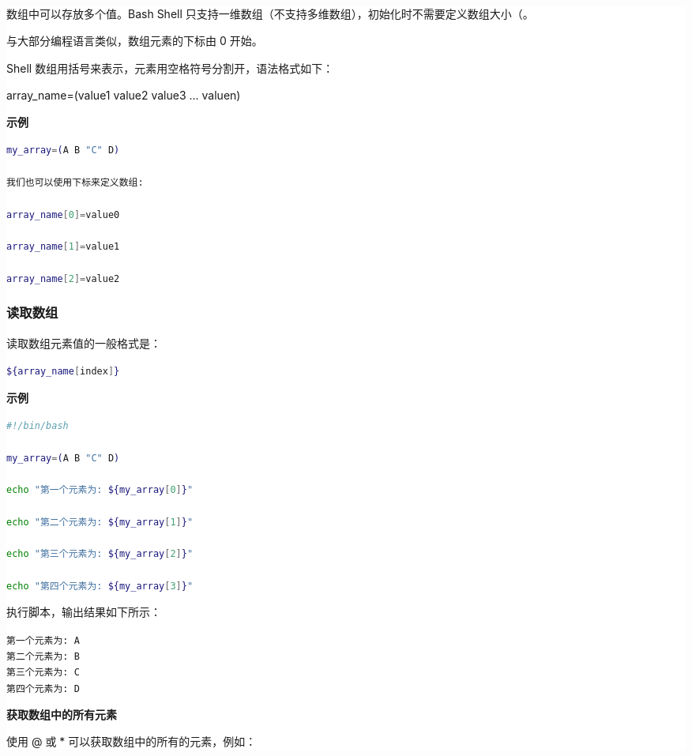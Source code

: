 数组中可以存放多个值。Bash Shell 只支持一维数组（不支持多维数组），初始化时不需要定义数组大小（。

与大部分编程语言类似，数组元素的下标由 0 开始。

Shell 数组用括号来表示，元素用空格符号分割开，语法格式如下：

array_name=(value1 value2 value3 ... valuen)

**示例**

```sh
my_array=(A B "C" D)

我们也可以使用下标来定义数组:

array_name[0]=value0

array_name[1]=value1

array_name[2]=value2
```


### 读取数组

读取数组元素值的一般格式是：

```sh
${array_name[index]}
```

**示例**

```sh
#!/bin/bash

my_array=(A B "C" D)

echo "第一个元素为: ${my_array[0]}"

echo "第二个元素为: ${my_array[1]}"

echo "第三个元素为: ${my_array[2]}"

echo "第四个元素为: ${my_array[3]}"
```

执行脚本，输出结果如下所示：

```sh
第一个元素为: A
第二个元素为: B
第三个元素为: C
第四个元素为: D
```

**获取数组中的所有元素**

使用 @ 或 \* 可以获取数组中的所有的元素，例如：
